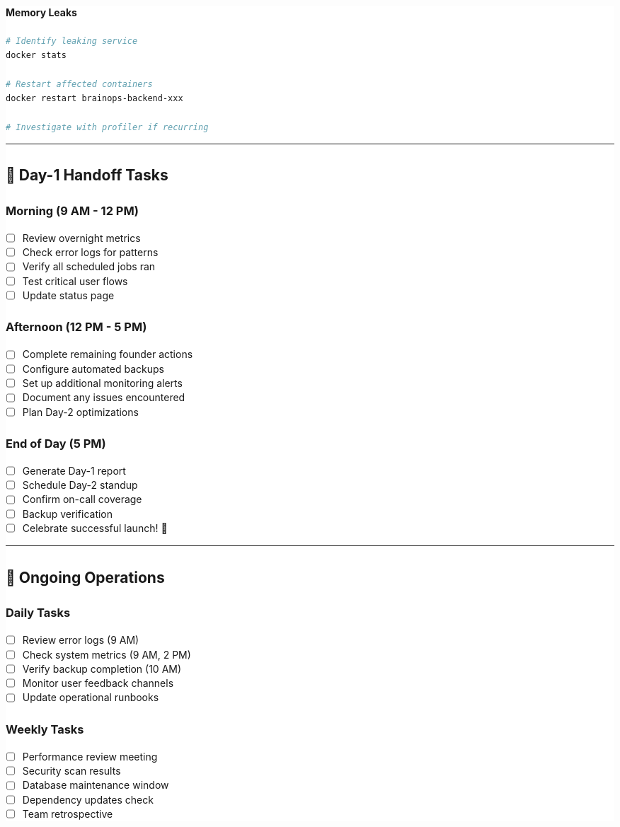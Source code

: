 #### Memory Leaks
```bash
# Identify leaking service
docker stats

# Restart affected containers
docker restart brainops-backend-xxx

# Investigate with profiler if recurring
```

---

## 📝 Day-1 Handoff Tasks

### Morning (9 AM - 12 PM)
- [ ] Review overnight metrics
- [ ] Check error logs for patterns
- [ ] Verify all scheduled jobs ran
- [ ] Test critical user flows
- [ ] Update status page

### Afternoon (12 PM - 5 PM)
- [ ] Complete remaining founder actions
- [ ] Configure automated backups
- [ ] Set up additional monitoring alerts
- [ ] Document any issues encountered
- [ ] Plan Day-2 optimizations

### End of Day (5 PM)
- [ ] Generate Day-1 report
- [ ] Schedule Day-2 standup
- [ ] Confirm on-call coverage
- [ ] Backup verification
- [ ] Celebrate successful launch! 🎉

---

## 🔧 Ongoing Operations

### Daily Tasks
- [ ] Review error logs (9 AM)
- [ ] Check system metrics (9 AM, 2 PM)
- [ ] Verify backup completion (10 AM)
- [ ] Monitor user feedback channels
- [ ] Update operational runbooks

### Weekly Tasks
- [ ] Performance review meeting
- [ ] Security scan results
- [ ] Database maintenance window
- [ ] Dependency updates check
- [ ] Team retrospective
